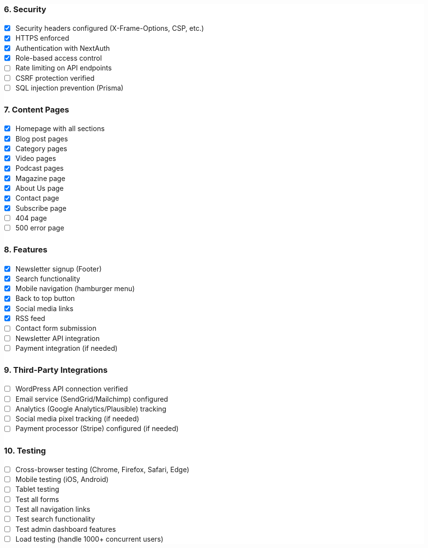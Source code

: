 ### 6. Security
- [x] Security headers configured (X-Frame-Options, CSP, etc.)
- [x] HTTPS enforced
- [x] Authentication with NextAuth
- [x] Role-based access control
- [ ] Rate limiting on API endpoints
- [ ] CSRF protection verified
- [ ] SQL injection prevention (Prisma)

### 7. Content Pages
- [x] Homepage with all sections
- [x] Blog post pages
- [x] Category pages
- [x] Video pages
- [x] Podcast pages
- [x] Magazine page
- [x] About Us page
- [x] Contact page
- [x] Subscribe page
- [ ] 404 page
- [ ] 500 error page

### 8. Features
- [x] Newsletter signup (Footer)
- [x] Search functionality
- [x] Mobile navigation (hamburger menu)
- [x] Back to top button
- [x] Social media links
- [x] RSS feed
- [ ] Contact form submission
- [ ] Newsletter API integration
- [ ] Payment integration (if needed)

### 9. Third-Party Integrations
- [ ] WordPress API connection verified
- [ ] Email service (SendGrid/Mailchimp) configured
- [ ] Analytics (Google Analytics/Plausible) tracking
- [ ] Social media pixel tracking (if needed)
- [ ] Payment processor (Stripe) configured (if needed)

### 10. Testing
- [ ] Cross-browser testing (Chrome, Firefox, Safari, Edge)
- [ ] Mobile testing (iOS, Android)
- [ ] Tablet testing
- [ ] Test all forms
- [ ] Test all navigation links
- [ ] Test search functionality
- [ ] Test admin dashboard features
- [ ] Load testing (handle 1000+ concurrent users)
